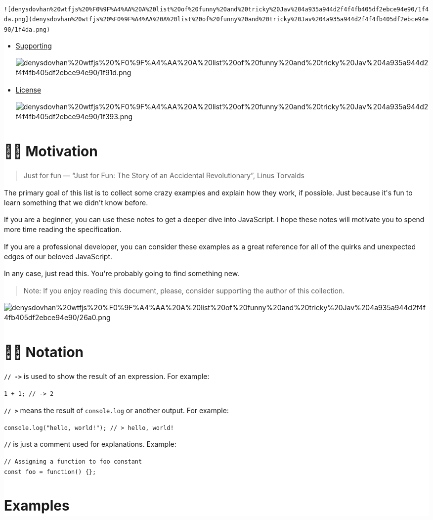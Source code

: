     ![denysdovhan%20wtfjs%20%F0%9F%A4%AA%20A%20list%20of%20funny%20and%20tricky%20Jav%204a935a944d2f4f4fb405df2ebce94e90/1f4da.png](denysdovhan%20wtfjs%20%F0%9F%A4%AA%20A%20list%20of%20funny%20and%20tricky%20Jav%204a935a944d2f4f4fb405df2ebce94e90/1f4da.png)
    
- [Supporting](https://github.com/denysdovhan/wtfjs)
    
    ![denysdovhan%20wtfjs%20%F0%9F%A4%AA%20A%20list%20of%20funny%20and%20tricky%20Jav%204a935a944d2f4f4fb405df2ebce94e90/1f91d.png](denysdovhan%20wtfjs%20%F0%9F%A4%AA%20A%20list%20of%20funny%20and%20tricky%20Jav%204a935a944d2f4f4fb405df2ebce94e90/1f91d.png)
    
- [License](https://github.com/denysdovhan/wtfjs)
    
    ![denysdovhan%20wtfjs%20%F0%9F%A4%AA%20A%20list%20of%20funny%20and%20tricky%20Jav%204a935a944d2f4f4fb405df2ebce94e90/1f393.png](denysdovhan%20wtfjs%20%F0%9F%A4%AA%20A%20list%20of%20funny%20and%20tricky%20Jav%204a935a944d2f4f4fb405df2ebce94e90/1f393.png)
    

# 💪🏻 Motivation

> Just for fun — “Just for Fun: The Story of an Accidental Revolutionary”, Linus Torvalds
> 

The primary goal of this list is to collect some crazy examples and explain how they work, if possible. Just because it's fun to learn something that we didn't know before.

If you are a beginner, you can use these notes to get a deeper dive into JavaScript. I hope these notes will motivate you to spend more time reading the specification.

If you are a professional developer, you can consider these examples as a great reference for all of the quirks and unexpected edges of our beloved JavaScript.

In any case, just read this. You're probably going to find something new.

> Note: If you enjoy reading this document, please, consider supporting the author of this collection.
> 

![denysdovhan%20wtfjs%20%F0%9F%A4%AA%20A%20list%20of%20funny%20and%20tricky%20Jav%204a935a944d2f4f4fb405df2ebce94e90/26a0.png](denysdovhan%20wtfjs%20%F0%9F%A4%AA%20A%20list%20of%20funny%20and%20tricky%20Jav%204a935a944d2f4f4fb405df2ebce94e90/26a0.png)

# ✍🏻 Notation

**`// ->`** is used to show the result of an expression. For example:

```
1 + 1; // -> 2
```

**`// >`** means the result of `console.log` or another output. For example:

```
console.log("hello, world!"); // > hello, world!
```

**`//`** is just a comment used for explanations. Example:

```
// Assigning a function to foo constant
const foo = function() {};
```

# Examples

